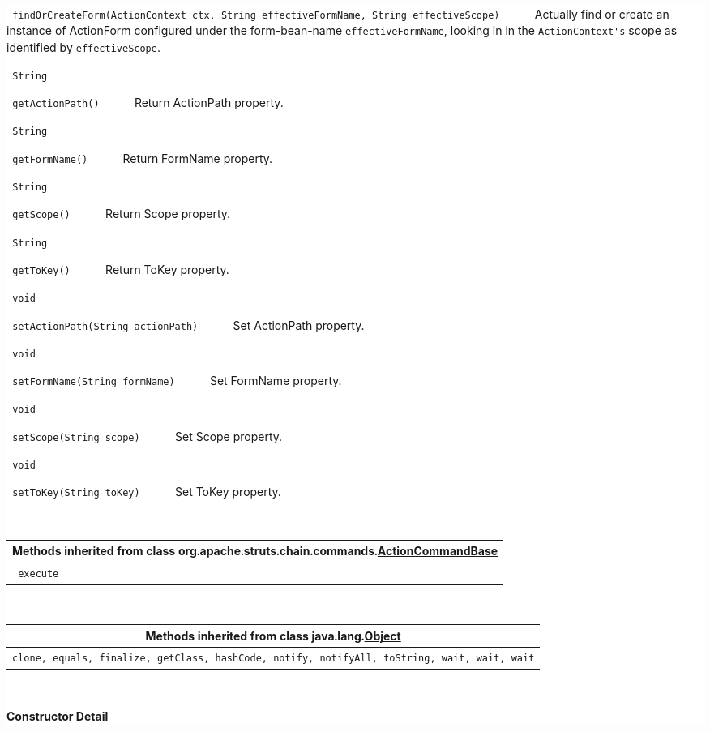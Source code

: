 ` findOrCreateForm(ActionContext ctx, String effectiveFormName, String effectiveScope)`
           Actually find or create an instance of ActionForm configured under the form-bean-name `effectiveFormName`, looking in in the `ActionContext's` scope as identified by `effectiveScope`.

` String`

` getActionPath()`
           Return ActionPath property.

` String`

` getFormName()`
           Return FormName property.

` String`

` getScope()`
           Return Scope property.

` String`

` getToKey()`
           Return ToKey property.

` void`

` setActionPath(String actionPath)`
           Set ActionPath property.

` void`

` setFormName(String formName)`
           Set FormName property.

` void`

` setScope(String scope)`
           Set Scope property.

` void`

` setToKey(String toKey)`
           Set ToKey property.

 <span id="methods_inherited_from_class_org.apache.struts.chain.commands.ActionCommandBase"></span>

| **Methods inherited from class org.apache.struts.chain.commands.[ActionCommandBase](../../../../../../org/apache/struts/chain/commands/ActionCommandBase.html.md "class in org.apache.struts.chain.commands")** |
|--------------------------------------------------------------------------------------------------------------------------------------------------------------------------------------------------------------|
| ` execute`                                                                                                                                                                                                   |

 <span id="methods_inherited_from_class_java.lang.Object"></span>

| **Methods inherited from class java.lang.[Object](http://java.sun.com/j2se/1.4.2/docs/api/java/lang/Object.html.md?is-external=true "class or interface in java.lang")** |
|-----------------------------------------------------------------------------------------------------------------------------------------------------------------------|
| `clone, equals, finalize, getClass, hashCode, notify, notifyAll, toString, wait, wait, wait`                                                                          |

 

<span id="constructor_detail"></span>

**Constructor Detail**
